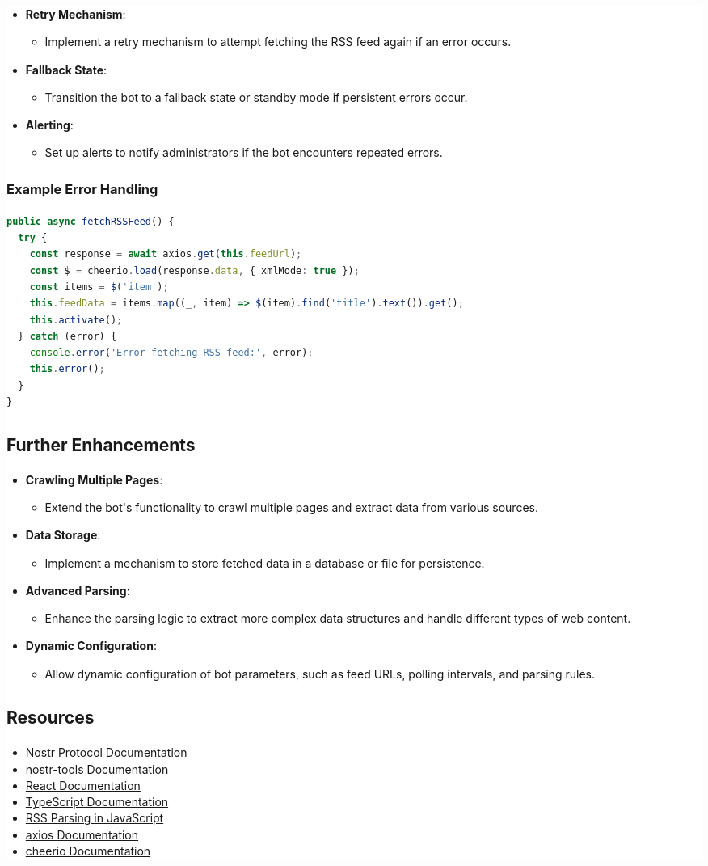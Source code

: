 - **Retry Mechanism**:
  - Implement a retry mechanism to attempt fetching the RSS feed again if an error occurs.

- **Fallback State**:
  - Transition the bot to a fallback state or standby mode if persistent errors occur.

- **Alerting**:
  - Set up alerts to notify administrators if the bot encounters repeated errors.

### Example Error Handling

```ts
public async fetchRSSFeed() {
  try {
    const response = await axios.get(this.feedUrl);
    const $ = cheerio.load(response.data, { xmlMode: true });
    const items = $('item');
    this.feedData = items.map((_, item) => $(item).find('title').text()).get();
    this.activate();
  } catch (error) {
    console.error('Error fetching RSS feed:', error);
    this.error();
  }
}
```

## Further Enhancements

- **Crawling Multiple Pages**:
  - Extend the bot's functionality to crawl multiple pages and extract data from various sources.

- **Data Storage**:
  - Implement a mechanism to store fetched data in a database or file for persistence.

- **Advanced Parsing**:
  - Enhance the parsing logic to extract more complex data structures and handle different types of web content.

- **Dynamic Configuration**:
  - Allow dynamic configuration of bot parameters, such as feed URLs, polling intervals, and parsing rules.

## Resources

- [Nostr Protocol Documentation](https://github.com/fiatjaf/nostr)
- [nostr-tools Documentation](https://github.com/fiatjaf/nostr-tools)
- [React Documentation](https://reactjs.org/)
- [TypeScript Documentation](https://www.typescriptlang.org/)
- [RSS Parsing in JavaScript](https://developer.mozilla.org/en-US/docs/Web/API/DOMParser)
- [axios Documentation](https://axios-http.com/)
- [cheerio Documentation](https://cheerio.js.org/)



